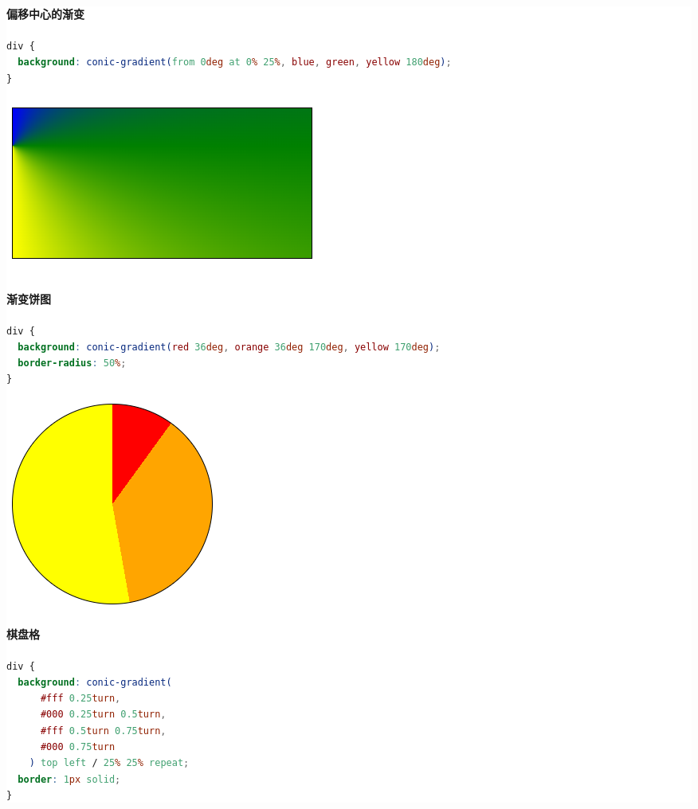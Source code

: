 #### 偏移中心的渐变

```css
div {
  background: conic-gradient(from 0deg at 0% 25%, blue, green, yellow 180deg);
}
```

![偏移中心的渐变](img/渐变色/锥形渐变/偏移中心的渐变.png)

#### 渐变饼图

```css
div {
  background: conic-gradient(red 36deg, orange 36deg 170deg, yellow 170deg);
  border-radius: 50%;
}
```

![渐变饼图](img/渐变色/锥形渐变/渐变饼图.png)

#### 棋盘格

```css
div {
  background: conic-gradient(
      #fff 0.25turn,
      #000 0.25turn 0.5turn,
      #fff 0.5turn 0.75turn,
      #000 0.75turn
    ) top left / 25% 25% repeat;
  border: 1px solid;
}
```
